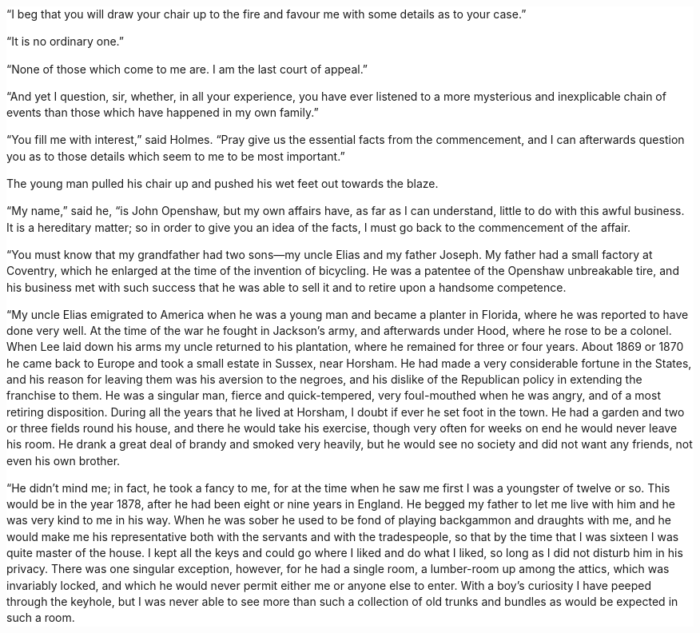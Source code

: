 &ldquo;I beg that you will draw your chair up to the fire and favour me with
some details as to your case.&rdquo;

&ldquo;It is no ordinary one.&rdquo;

&ldquo;None of those which come to me are. I am the last court of
appeal.&rdquo;

&ldquo;And yet I question, sir, whether, in all your experience, you have ever
listened to a more mysterious and inexplicable chain of events than those which
have happened in my own family.&rdquo;

&ldquo;You fill me with interest,&rdquo; said Holmes. &ldquo;Pray give us the
essential facts from the commencement, and I can afterwards question you as to
those details which seem to me to be most important.&rdquo;

The young man pulled his chair up and pushed his wet feet out towards the
blaze.

&ldquo;My name,&rdquo; said he, &ldquo;is John Openshaw, but my own affairs
have, as far as I can understand, little to do with this awful business. It is
a hereditary matter; so in order to give you an idea of the facts, I must go
back to the commencement of the affair.

&ldquo;You must know that my grandfather had two sons&mdash;my uncle Elias and
my father Joseph. My father had a small factory at Coventry, which he enlarged
at the time of the invention of bicycling. He was a patentee of the Openshaw
unbreakable tire, and his business met with such success that he was able to
sell it and to retire upon a handsome competence.

&ldquo;My uncle Elias emigrated to America when he was a young man and became a
planter in Florida, where he was reported to have done very well. At the time
of the war he fought in Jackson&rsquo;s army, and afterwards under Hood, where
he rose to be a colonel. When Lee laid down his arms my uncle returned to his
plantation, where he remained for three or four years. About 1869 or 1870 he
came back to Europe and took a small estate in Sussex, near Horsham. He had
made a very considerable fortune in the States, and his reason for leaving them
was his aversion to the negroes, and his dislike of the Republican policy in
extending the franchise to them. He was a singular man, fierce and
quick-tempered, very foul-mouthed when he was angry, and of a most retiring
disposition. During all the years that he lived at Horsham, I doubt if ever he
set foot in the town. He had a garden and two or three fields round his house,
and there he would take his exercise, though very often for weeks on end he
would never leave his room. He drank a great deal of brandy and smoked very
heavily, but he would see no society and did not want any friends, not even his
own brother.

&ldquo;He didn&rsquo;t mind me; in fact, he took a fancy to me, for at the time
when he saw me first I was a youngster of twelve or so. This would be in the
year 1878, after he had been eight or nine years in England. He begged my
father to let me live with him and he was very kind to me in his way. When he
was sober he used to be fond of playing backgammon and draughts with me, and he
would make me his representative both with the servants and with the
tradespeople, so that by the time that I was sixteen I was quite master of the
house. I kept all the keys and could go where I liked and do what I liked, so
long as I did not disturb him in his privacy. There was one singular exception,
however, for he had a single room, a lumber-room up among the attics, which was
invariably locked, and which he would never permit either me or anyone else to
enter. With a boy&rsquo;s curiosity I have peeped through the keyhole, but I
was never able to see more than such a collection of old trunks and bundles as
would be expected in such a room.
